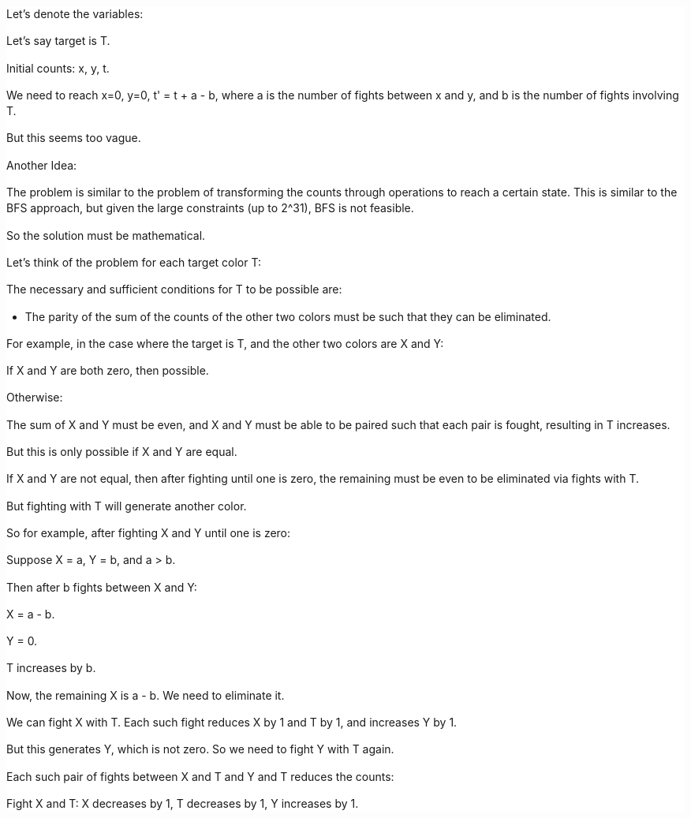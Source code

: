 Let’s denote the variables:

Let’s say target is T.

Initial counts: x, y, t.

We need to reach x=0, y=0, t' = t + a - b, where a is the number of fights between x and y, and b is the number of fights involving T.

But this seems too vague.

Another Idea:

The problem is similar to the problem of transforming the counts through operations to reach a certain state. This is similar to the BFS approach, but given the large constraints (up to 2^31), BFS is not feasible.

So the solution must be mathematical.

Let’s think of the problem for each target color T:

The necessary and sufficient conditions for T to be possible are:

- The parity of the sum of the counts of the other two colors must be such that they can be eliminated.

For example, in the case where the target is T, and the other two colors are X and Y:

If X and Y are both zero, then possible.

Otherwise:

The sum of X and Y must be even, and X and Y must be able to be paired such that each pair is fought, resulting in T increases.

But this is only possible if X and Y are equal.

If X and Y are not equal, then after fighting until one is zero, the remaining must be even to be eliminated via fights with T.

But fighting with T will generate another color.

So for example, after fighting X and Y until one is zero:

Suppose X = a, Y = b, and a > b.

Then after b fights between X and Y:

X = a - b.

Y = 0.

T increases by b.

Now, the remaining X is a - b. We need to eliminate it.

We can fight X with T. Each such fight reduces X by 1 and T by 1, and increases Y by 1.

But this generates Y, which is not zero. So we need to fight Y with T again.

Each such pair of fights between X and T and Y and T reduces the counts:

Fight X and T: X decreases by 1, T decreases by 1, Y increases by 1.

